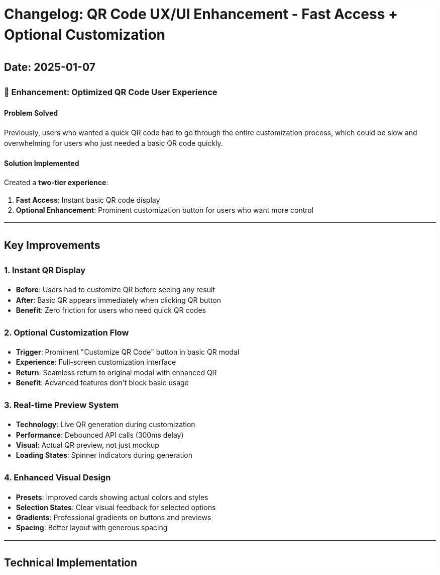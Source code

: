 # Changelog: QR Code UX/UI Enhancement - Fast Access + Optional Customization

## Date: 2025-01-07

### 🚀 Enhancement: Optimized QR Code User Experience

#### Problem Solved
Previously, users who wanted a quick QR code had to go through the entire customization process, which could be slow and overwhelming for users who just needed a basic QR code quickly.

#### Solution Implemented
Created a **two-tier experience**:
1. **Fast Access**: Instant basic QR code display
2. **Optional Enhancement**: Prominent customization button for users who want more control

---

## Key Improvements

### 1. **Instant QR Display**
- **Before**: Users had to customize QR before seeing any result
- **After**: Basic QR appears immediately when clicking QR button
- **Benefit**: Zero friction for users who need quick QR codes

### 2. **Optional Customization Flow**
- **Trigger**: Prominent "Customize QR Code" button in basic QR modal
- **Experience**: Full-screen customization interface
- **Return**: Seamless return to original modal with enhanced QR
- **Benefit**: Advanced features don't block basic usage

### 3. **Real-time Preview System**
- **Technology**: Live QR generation during customization
- **Performance**: Debounced API calls (300ms delay)
- **Visual**: Actual QR preview, not just mockup
- **Loading States**: Spinner indicators during generation

### 4. **Enhanced Visual Design**
- **Presets**: Improved cards showing actual colors and styles
- **Selection States**: Clear visual feedback for selected options
- **Gradients**: Professional gradients on buttons and previews
- **Spacing**: Better layout with generous spacing

---

## Technical Implementation
